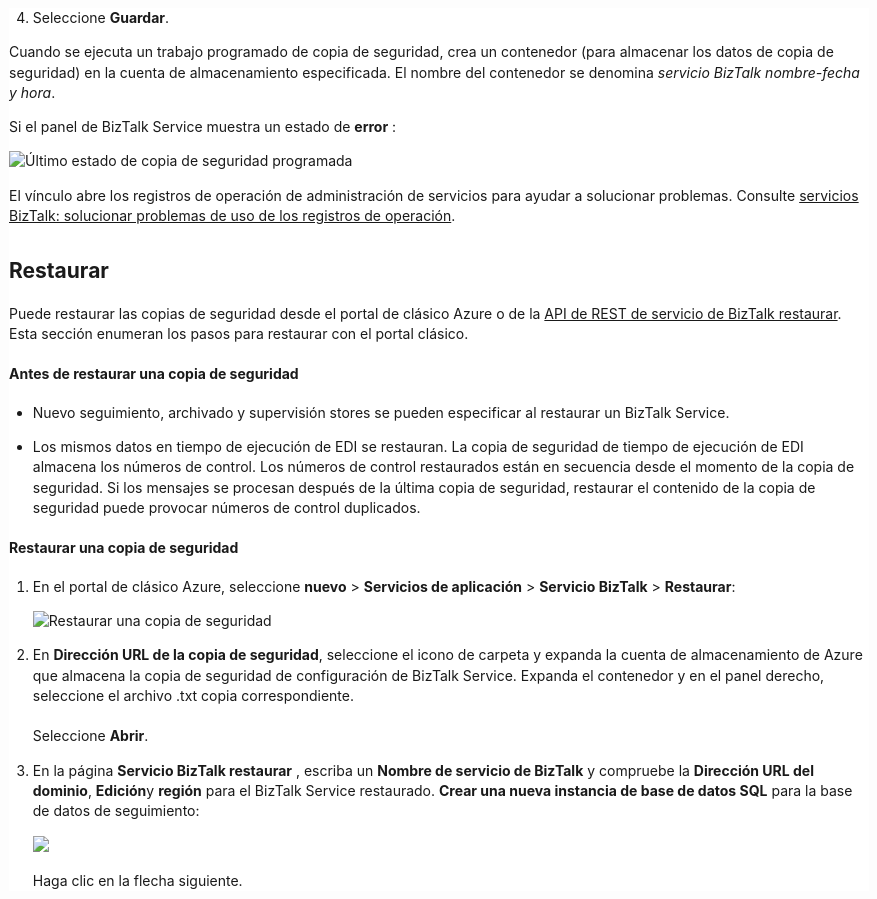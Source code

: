 
4. Seleccione **Guardar**.


Cuando se ejecuta un trabajo programado de copia de seguridad, crea un contenedor (para almacenar los datos de copia de seguridad) en la cuenta de almacenamiento especificada. El nombre del contenedor se denomina *servicio BizTalk nombre-fecha y hora*. 

Si el panel de BizTalk Service muestra un estado de **error** :

![Último estado de copia de seguridad programada][BackupStatus] 

El vínculo abre los registros de operación de administración de servicios para ayudar a solucionar problemas. Consulte [servicios BizTalk: solucionar problemas de uso de los registros de operación](http://go.microsoft.com/fwlink/p/?LinkId=391211).

## <a name="restore"></a>Restaurar

Puede restaurar las copias de seguridad desde el portal de clásico Azure o de la [API de REST de servicio de BizTalk restaurar](http://go.microsoft.com/fwlink/p/?LinkID=325582). Esta sección enumeran los pasos para restaurar con el portal clásico.

#### <a name="before-restoring-a-backup"></a>Antes de restaurar una copia de seguridad

- Nuevo seguimiento, archivado y supervisión stores se pueden especificar al restaurar un BizTalk Service.

- Los mismos datos en tiempo de ejecución de EDI se restauran. La copia de seguridad de tiempo de ejecución de EDI almacena los números de control. Los números de control restaurados están en secuencia desde el momento de la copia de seguridad. Si los mensajes se procesan después de la última copia de seguridad, restaurar el contenido de la copia de seguridad puede provocar números de control duplicados.

#### <a name="restore-a-backup"></a>Restaurar una copia de seguridad

1. En el portal de clásico Azure, seleccione **nuevo** > **Servicios de aplicación** > **Servicio BizTalk** > **Restaurar**:

    ![Restaurar una copia de seguridad][Restore]

2. En **Dirección URL de la copia de seguridad**, seleccione el icono de carpeta y expanda la cuenta de almacenamiento de Azure que almacena la copia de seguridad de configuración de BizTalk Service. Expanda el contenedor y en el panel derecho, seleccione el archivo .txt copia correspondiente. 
<br/><br/>
Seleccione **Abrir**.

3. En la página **Servicio BizTalk restaurar** , escriba un **Nombre de servicio de BizTalk** y compruebe la **Dirección URL del dominio**, **Edición**y **región** para el BizTalk Service restaurado. **Crear una nueva instancia de base de datos SQL** para la base de datos de seguimiento:

    ![][RestoreBizTalkService]

    Haga clic en la flecha siguiente.


[BackupStatus]: ./media/biztalk-backup-restore/status-last-backup.png
[Restore]: ./media/biztalk-backup-restore/restore-ui.png
[AutomaticBU]: ./media/biztalk-backup-restore/AutomaticBU.png
[RestoreBizTalkService]: ./media/biztalk-backup-restore/RestoreBizTalkServiceWindow.png